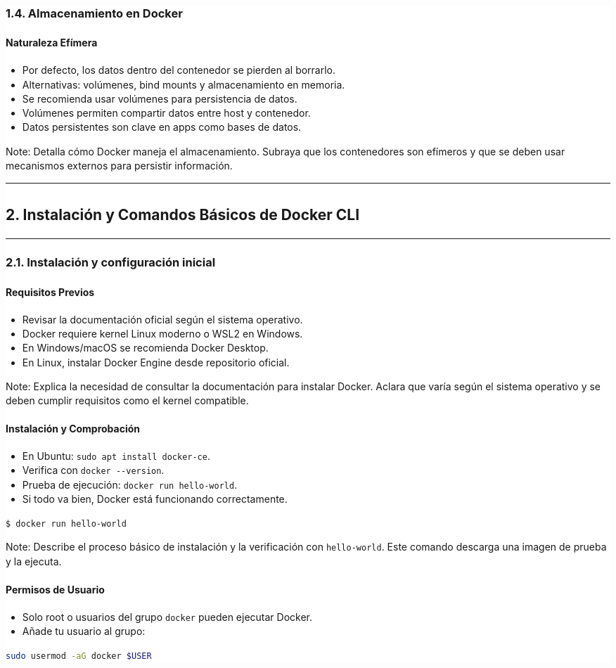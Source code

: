 ### 1.4. Almacenamiento en Docker


#### Naturaleza Efímera

* Por defecto, los datos dentro del contenedor se pierden al borrarlo.
* Alternativas: volúmenes, bind mounts y almacenamiento en memoria.
* Se recomienda usar volúmenes para persistencia de datos.
* Volúmenes permiten compartir datos entre host y contenedor.
* Datos persistentes son clave en apps como bases de datos.

Note: Detalla cómo Docker maneja el almacenamiento. Subraya que los contenedores son efímeros y que se deben usar mecanismos externos para persistir información.

---

## 2. Instalación y Comandos Básicos de Docker CLI

---

### 2.1. Instalación y configuración inicial


#### Requisitos Previos

* Revisar la documentación oficial según el sistema operativo.
* Docker requiere kernel Linux moderno o WSL2 en Windows.
* En Windows/macOS se recomienda Docker Desktop.
* En Linux, instalar Docker Engine desde repositorio oficial.

Note: Explica la necesidad de consultar la documentación para instalar Docker. Aclara que varía según el sistema operativo y se deben cumplir requisitos como el kernel compatible.


#### Instalación y Comprobación

* En Ubuntu: `sudo apt install docker-ce`.
* Verifica con `docker --version`.
* Prueba de ejecución: `docker run hello-world`.
* Si todo va bien, Docker está funcionando correctamente.

```bash
$ docker run hello-world
````

Note: Describe el proceso básico de instalación y la verificación con `hello-world`. Este comando descarga una imagen de prueba y la ejecuta.


#### Permisos de Usuario

* Solo root o usuarios del grupo `docker` pueden ejecutar Docker.
* Añade tu usuario al grupo:

```bash
sudo usermod -aG docker $USER
```
